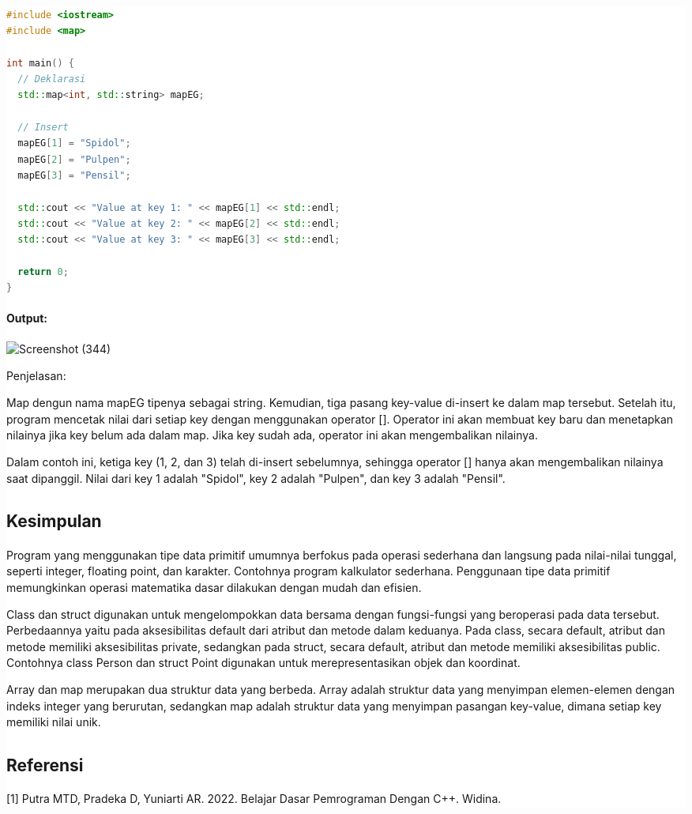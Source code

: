 ```C++
#include <iostream>
#include <map>

int main() {
  // Deklarasi
  std::map<int, std::string> mapEG;

  // Insert
  mapEG[1] = "Spidol";
  mapEG[2] = "Pulpen";
  mapEG[3] = "Pensil";

  std::cout << "Value at key 1: " << mapEG[1] << std::endl;
  std::cout << "Value at key 2: " << mapEG[2] << std::endl;
  std::cout << "Value at key 3: " << mapEG[3] << std::endl;

  return 0;
}
```
#### Output:
![Screenshot (344)](https://github.com/FauzanArrizal/Laprak-Modul-1/assets/161549586/17a4db54-32f6-4559-8a0e-ff3f18817881)

Penjelasan:

Map dengun nama mapEG tipenya sebagai string. Kemudian, tiga pasang key-value di-insert ke dalam map tersebut. Setelah itu, program mencetak nilai dari setiap key dengan menggunakan operator []. Operator ini akan membuat key baru dan menetapkan nilainya jika key belum ada dalam map. Jika key sudah ada, operator ini akan mengembalikan nilainya.

Dalam contoh ini, ketiga key (1, 2, dan 3) telah di-insert sebelumnya, sehingga operator [] hanya akan mengembalikan nilainya saat dipanggil. Nilai dari key 1 adalah "Spidol", key 2 adalah "Pulpen", dan key 3 adalah "Pensil".

## Kesimpulan
Program yang menggunakan tipe data primitif umumnya berfokus pada operasi sederhana dan langsung pada nilai-nilai tunggal, seperti integer, floating point, dan karakter. Contohnya program kalkulator sederhana. Penggunaan tipe data primitif memungkinkan operasi matematika dasar dilakukan dengan mudah dan efisien.

Class dan struct digunakan untuk mengelompokkan data bersama dengan fungsi-fungsi yang beroperasi pada data tersebut. Perbedaannya yaitu pada aksesibilitas default dari atribut dan metode dalam keduanya. Pada class, secara default, atribut dan metode memiliki aksesibilitas private, sedangkan pada struct, secara default, atribut dan metode memiliki aksesibilitas public. Contohnya class Person dan struct Point digunakan untuk merepresentasikan objek dan koordinat.

Array dan map merupakan dua struktur data yang berbeda. Array adalah struktur data yang menyimpan elemen-elemen dengan indeks integer yang berurutan, sedangkan map adalah struktur data yang menyimpan pasangan key-value, dimana setiap key memiliki nilai unik.

## Referensi
[1] Putra MTD, Pradeka D, Yuniarti AR. 2022. Belajar Dasar Pemrograman Dengan C++. Widina.
